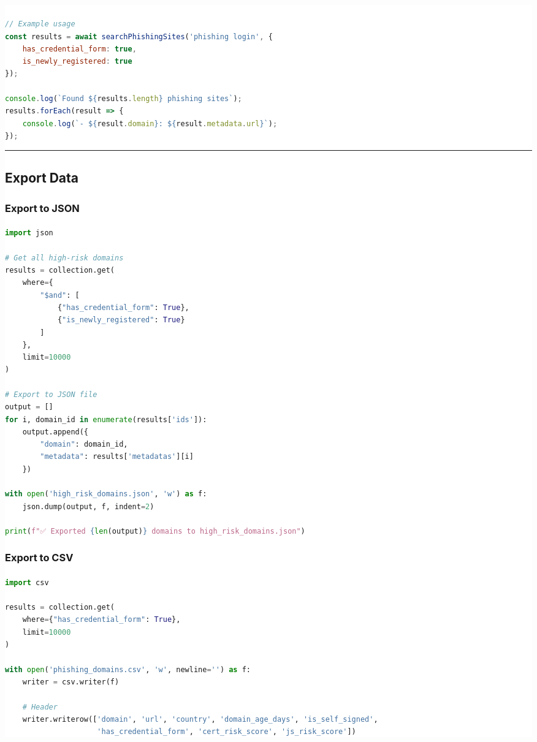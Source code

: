 ```javascript

// Example usage
const results = await searchPhishingSites('phishing login', {
    has_credential_form: true,
    is_newly_registered: true
});

console.log(`Found ${results.length} phishing sites`);
results.forEach(result => {
    console.log(`- ${result.domain}: ${result.metadata.url}`);
});
```

---

## Export Data

### Export to JSON

```python
import json

# Get all high-risk domains
results = collection.get(
    where={
        "$and": [
            {"has_credential_form": True},
            {"is_newly_registered": True}
        ]
    },
    limit=10000
)

# Export to JSON file
output = []
for i, domain_id in enumerate(results['ids']):
    output.append({
        "domain": domain_id,
        "metadata": results['metadatas'][i]
    })

with open('high_risk_domains.json', 'w') as f:
    json.dump(output, f, indent=2)

print(f"✅ Exported {len(output)} domains to high_risk_domains.json")
```

### Export to CSV

```python
import csv

results = collection.get(
    where={"has_credential_form": True},
    limit=10000
)

with open('phishing_domains.csv', 'w', newline='') as f:
    writer = csv.writer(f)

    # Header
    writer.writerow(['domain', 'url', 'country', 'domain_age_days', 'is_self_signed',
                     'has_credential_form', 'cert_risk_score', 'js_risk_score'])

```